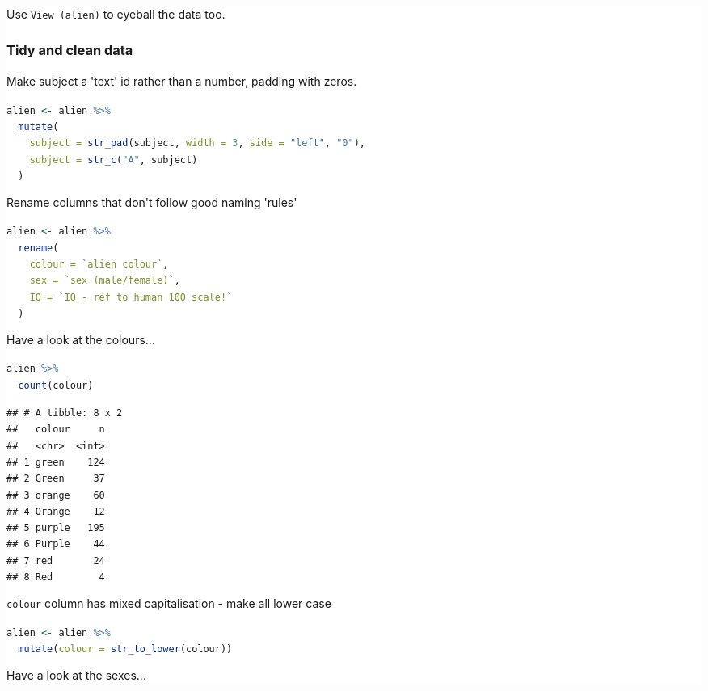 Use `View (alien)` to eyeball the data too.

### Tidy and clean data

Make subject a 'text' id rather than a number, padding with zeros.


```r
alien <- alien %>%
  mutate(
    subject = str_pad(subject, width = 3, side = "left", "0"),
    subject = str_c("A", subject)
  )
```

Rename columns that don't follow good naming 'rules'


```r
alien <- alien %>%
  rename(
    colour = `alien colour`,
    sex = `sex (male/female)`,
    IQ = `IQ - ref to human 100 scale!`
  )
```

Have a look at the colours...


```r
alien %>%
  count(colour)
```

```
## # A tibble: 8 x 2
##   colour     n
##   <chr>  <int>
## 1 green    124
## 2 Green     37
## 3 orange    60
## 4 Orange    12
## 5 purple   195
## 6 Purple    44
## 7 red       24
## 8 Red        4
```


`colour` column has mixed capitalisation - make all lower case


```r
alien <- alien %>%
  mutate(colour = str_to_lower(colour))
```

Have a look at the sexes...

